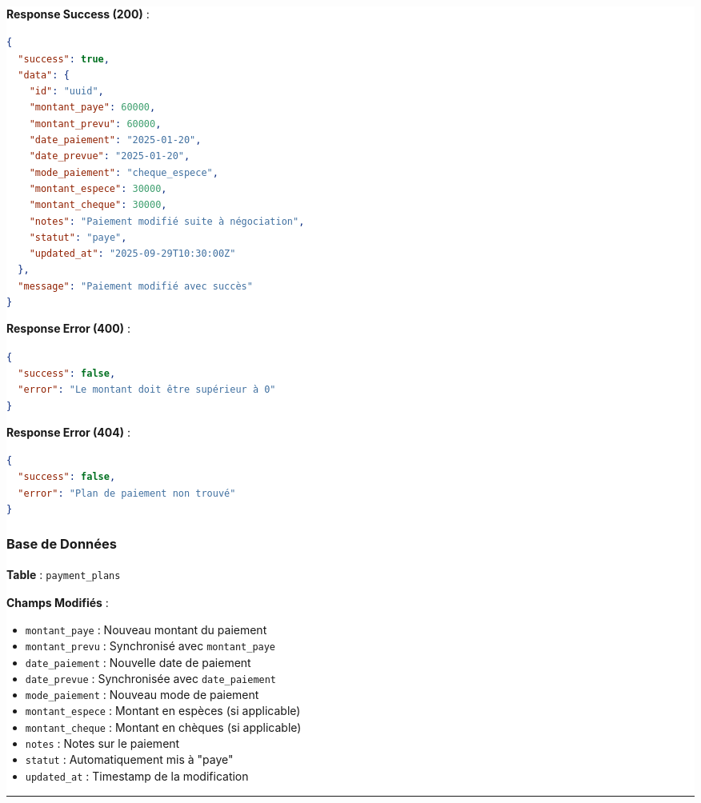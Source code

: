 **Response Success (200)** :
```json
{
  "success": true,
  "data": {
    "id": "uuid",
    "montant_paye": 60000,
    "montant_prevu": 60000,
    "date_paiement": "2025-01-20",
    "date_prevue": "2025-01-20",
    "mode_paiement": "cheque_espece",
    "montant_espece": 30000,
    "montant_cheque": 30000,
    "notes": "Paiement modifié suite à négociation",
    "statut": "paye",
    "updated_at": "2025-09-29T10:30:00Z"
  },
  "message": "Paiement modifié avec succès"
}
```

**Response Error (400)** :
```json
{
  "success": false,
  "error": "Le montant doit être supérieur à 0"
}
```

**Response Error (404)** :
```json
{
  "success": false,
  "error": "Plan de paiement non trouvé"
}
```

### Base de Données

**Table** : `payment_plans`

**Champs Modifiés** :
- `montant_paye` : Nouveau montant du paiement
- `montant_prevu` : Synchronisé avec `montant_paye`
- `date_paiement` : Nouvelle date de paiement
- `date_prevue` : Synchronisée avec `date_paiement`
- `mode_paiement` : Nouveau mode de paiement
- `montant_espece` : Montant en espèces (si applicable)
- `montant_cheque` : Montant en chèques (si applicable)
- `notes` : Notes sur le paiement
- `statut` : Automatiquement mis à "paye"
- `updated_at` : Timestamp de la modification

---
